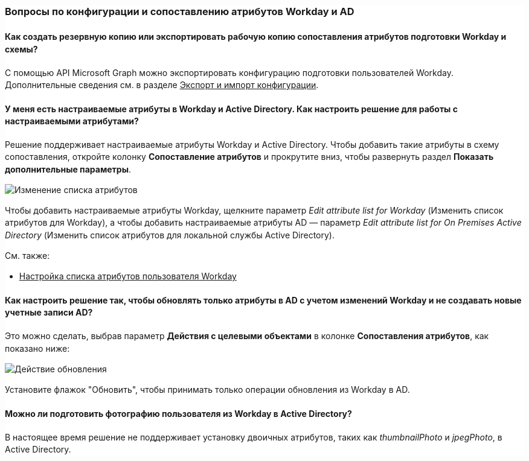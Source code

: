 ### <a name="workday-to-ad-attribute-mapping-and-configuration-questions"></a>Вопросы по конфигурации и сопоставлению атрибутов Workday и AD

#### <a name="how-do-i-back-up-or-export-a-working-copy-of-my-workday-provisioning-attribute-mapping-and-schema"></a>Как создать резервную копию или экспортировать рабочую копию сопоставления атрибутов подготовки Workday и схемы?

С помощью API Microsoft Graph можно экспортировать конфигурацию подготовки пользователей Workday. Дополнительные сведения см. в разделе [Экспорт и импорт конфигурации](#exporting-and-importing-your-configuration).

#### <a name="i-have-custom-attributes-in-workday-and-active-directory-how-do-i-configure-the-solution-to-work-with-my-custom-attributes"></a>У меня есть настраиваемые атрибуты в Workday и Active Directory. Как настроить решение для работы с настраиваемыми атрибутами?

Решение поддерживает настраиваемые атрибуты Workday и Active Directory. Чтобы добавить такие атрибуты в схему сопоставления, откройте колонку **Сопоставление атрибутов** и прокрутите вниз, чтобы развернуть раздел **Показать дополнительные параметры**. 

![Изменение списка атрибутов](./media/workday-inbound-tutorial/wd_edit_attr_list.png)

Чтобы добавить настраиваемые атрибуты Workday, щелкните параметр *Edit attribute list for Workday* (Изменить список атрибутов для Workday), а чтобы добавить настраиваемые атрибуты AD — параметр *Edit attribute list for On Premises Active Directory* (Изменить список атрибутов для локальной службы Active Directory).

См. также:

* [Настройка списка атрибутов пользователя Workday](#customizing-the-list-of-workday-user-attributes)

#### <a name="how-do-i-configure-the-solution-to-only-update-attributes-in-ad-based-on-workday-changes-and-not-create-any-new-ad-accounts"></a>Как настроить решение так, чтобы обновлять только атрибуты в AD с учетом изменений Workday и не создавать новые учетные записи AD?

Это можно сделать, выбрав параметр **Действия с целевыми объектами** в колонке **Сопоставления атрибутов**, как показано ниже:

![Действие обновления](./media/workday-inbound-tutorial/wd_target_update_only.png)

Установите флажок "Обновить", чтобы принимать только операции обновления из Workday в AD. 

#### <a name="can-i-provision-users-photo-from-workday-to-active-directory"></a>Можно ли подготовить фотографию пользователя из Workday в Active Directory?

В настоящее время решение не поддерживает установку двоичных атрибутов, таких как *thumbnailPhoto* и *jpegPhoto*, в Active Directory.
